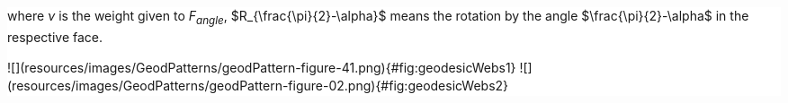 where $\nu$ is the weight given to $F_{angle}$, $R_{\frac{\pi}{2}-\alpha}$ means the rotation by the angle $\frac{\pi}{2}-\alpha$ in the respective face.

<div id="fig:geodesicWebs">
![](resources/images/GeodPatterns/geodPattern-figure-41.png){#fig:geodesicWebs1}
![](resources/images/GeodPatterns/geodPattern-figure-02.png){#fig:geodesicWebs2}
